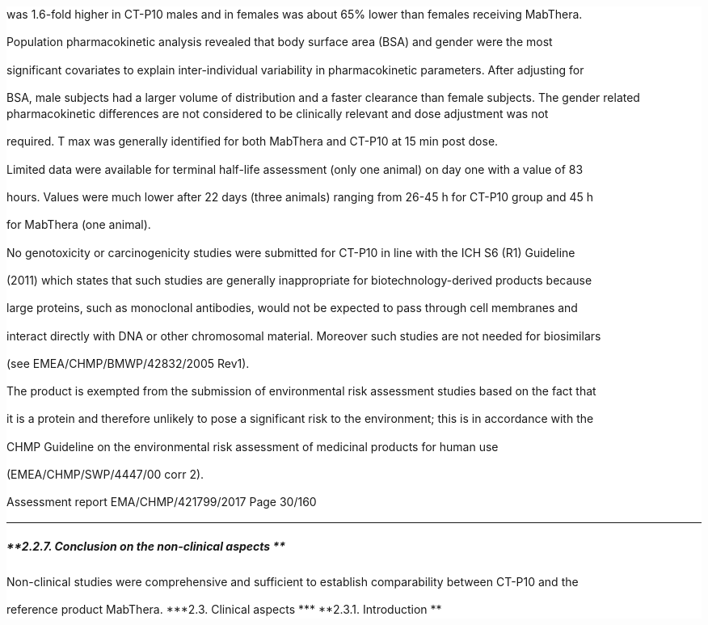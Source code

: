 was 1.6-fold higher in CT-P10 males and in females was about 65% lower than females receiving MabThera.

Population pharmacokinetic analysis revealed that body surface area (BSA) and gender were the most

significant covariates to explain inter-individual variability in pharmacokinetic parameters. After adjusting for

BSA, male subjects had a larger volume of distribution and a faster clearance than female subjects. The gender
related pharmacokinetic differences are not considered to be clinically relevant and dose adjustment was not

required. T max was generally identified for both MabThera and CT-P10 at 15 min post dose.

Limited data were available for terminal half-life assessment (only one animal) on day one with a value of 83

hours. Values were much lower after 22 days (three animals) ranging from 26-45 h for CT-P10 group and 45 h

for MabThera (one animal).

No genotoxicity or carcinogenicity studies were submitted for CT-P10 in line with the ICH S6 (R1) Guideline

(2011) which states that such studies are generally inappropriate for biotechnology-derived products because

large proteins, such as monoclonal antibodies, would not be expected to pass through cell membranes and

interact directly with DNA or other chromosomal material. Moreover such studies are not needed for biosimilars

(see EMEA/CHMP/BMWP/42832/2005 Rev1).

The product is exempted from the submission of environmental risk assessment studies based on the fact that

it is a protein and therefore unlikely to pose a significant risk to the environment; this is in accordance with the

CHMP Guideline on the environmental risk assessment of medicinal products for human use

(EMEA/CHMP/SWP/4447/00 corr 2).

Assessment report
EMA/CHMP/421799/2017
Page 30/160


-----

##### **2.2.7. Conclusion on the non-clinical aspects **

Non-clinical studies were comprehensive and sufficient to establish comparability between CT-P10 and the

reference product MabThera. ***2.3. Clinical aspects *** **2.3.1. Introduction **
